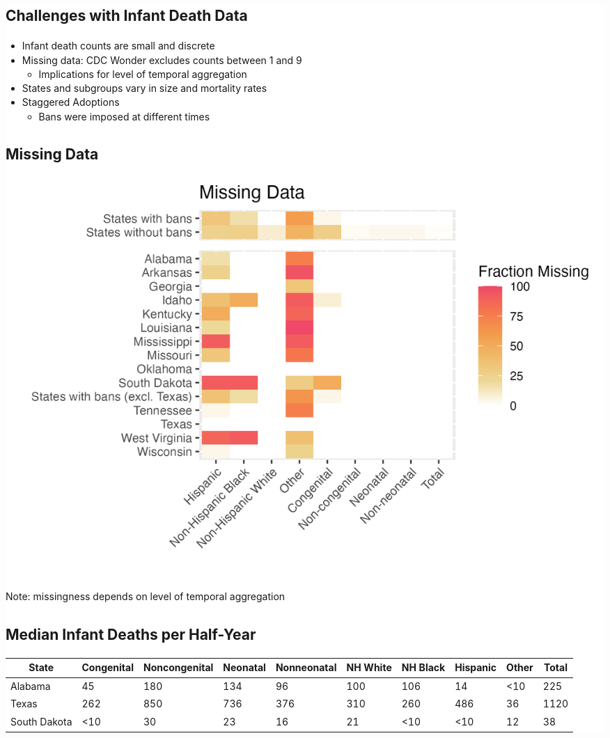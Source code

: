 ## Challenges with Infant Death Data

- Infant death counts are small and discrete
- Missing data: CDC Wonder excludes counts between 1 and 9
  - Implications for level of temporal aggregation
- States and subgroups vary in size and mortality rates
- Staggered Adoptions
  - Bans were imposed at different times

## Missing Data

![](figs/missing_data.png)

Note: missingness depends on level of temporal aggregation

## Median Infant Deaths per Half-Year

| State | Congenital | Noncongenital | Neonatal | Nonneonatal | NH White | NH Black | Hispanic | Other | Total |
|-------|------------|---------------|----------|-------------|---------|---------|----------|-------|-------|
| Alabama | 45 | 180 | 134 | 96 | 100 | 106 | 14 | <10 | 225 |
| Texas | 262 | 850 | 736 | 376 | 310 | 260 | 486 | 36 | 1120 |
| South Dakota | <10 | 30 | 23 | 16 | 21 | <10 | <10 | 12 | 38 |
